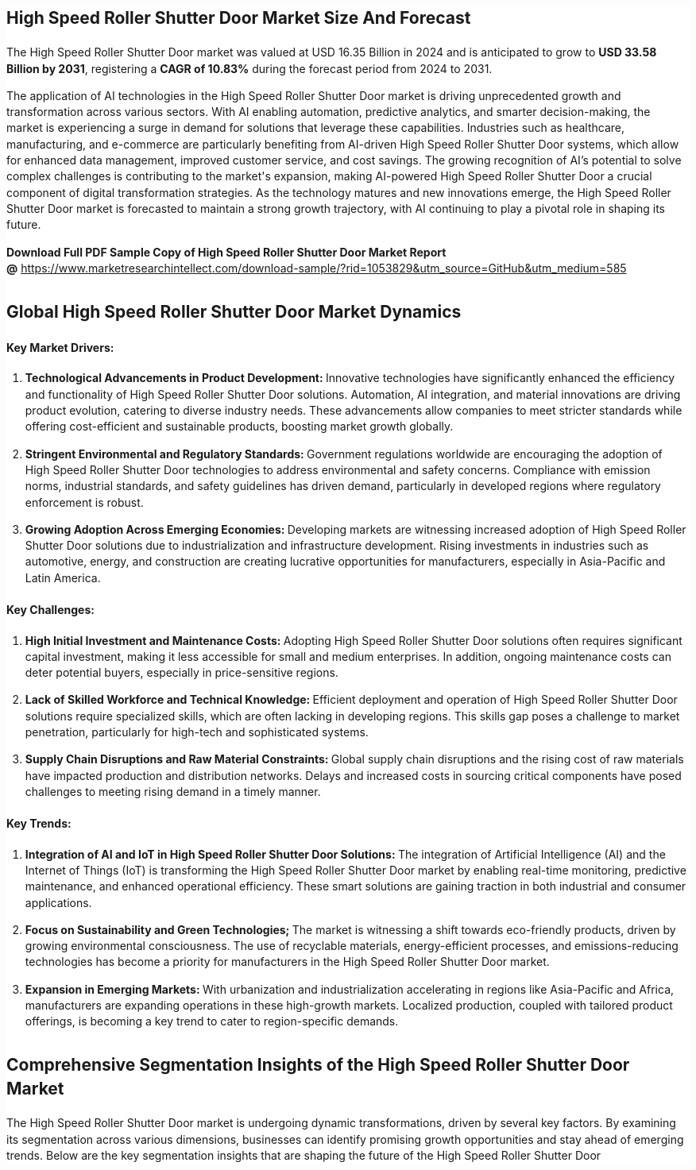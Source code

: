 <h2>High Speed Roller Shutter Door Market Size And Forecast</h2><p>The High Speed Roller Shutter Door market was valued at USD 16.35 Billion in 2024 and is anticipated to grow to <strong>USD 33.58 Billion by 2031</strong>, registering a <strong>CAGR of 10.83%</strong> during the forecast period from 2024 to 2031.</p><p>The application of AI technologies in the High Speed Roller Shutter Door market is driving unprecedented growth and transformation across various sectors. With AI enabling automation, predictive analytics, and smarter decision-making, the market is experiencing a surge in demand for solutions that leverage these capabilities. Industries such as healthcare, manufacturing, and e-commerce are particularly benefiting from AI-driven High Speed Roller Shutter Door systems, which allow for enhanced data management, improved customer service, and cost savings. The growing recognition of AI’s potential to solve complex challenges is contributing to the market's expansion, making AI-powered High Speed Roller Shutter Door a crucial component of digital transformation strategies. As the technology matures and new innovations emerge, the High Speed Roller Shutter Door market is forecasted to maintain a strong growth trajectory, with AI continuing to play a pivotal role in shaping its future.</p><p><strong>Download Full PDF Sample Copy of High Speed Roller Shutter Door Market Report @</strong>&nbsp;<a href="https://www.marketresearchintellect.com/download-sample/?rid=1053829&amp;utm_source=GitHub&amp;utm_medium=585">https://www.marketresearchintellect.com/download-sample/?rid=1053829&amp;utm_source=GitHub&amp;utm_medium=585</a></p><h2>Global High Speed Roller Shutter Door Market Dynamics</h2><h4><strong>Key Market Drivers:</strong></h4><ol><li><p><strong>Technological Advancements in Product Development:&nbsp;</strong>Innovative technologies have significantly enhanced the efficiency and functionality of High Speed Roller Shutter Door solutions. Automation, AI integration, and material innovations are driving product evolution, catering to diverse industry needs. These advancements allow companies to meet stricter standards while offering cost-efficient and sustainable products, boosting market growth globally.</p></li><li><p><strong>Stringent Environmental and Regulatory Standards:&nbsp;</strong>Government regulations worldwide are encouraging the adoption of High Speed Roller Shutter Door technologies to address environmental and safety concerns. Compliance with emission norms, industrial standards, and safety guidelines has driven demand, particularly in developed regions where regulatory enforcement is robust.</p></li><li><p><strong>Growing Adoption Across Emerging Economies:&nbsp;</strong>Developing markets are witnessing increased adoption of High Speed Roller Shutter Door solutions due to industrialization and infrastructure development. Rising investments in industries such as automotive, energy, and construction are creating lucrative opportunities for manufacturers, especially in Asia-Pacific and Latin America.</p></li></ol><h4><strong>Key Challenges:</strong></h4><ol><li><p><strong>High Initial Investment and Maintenance Costs:&nbsp;</strong>Adopting High Speed Roller Shutter Door solutions often requires significant capital investment, making it less accessible for small and medium enterprises. In addition, ongoing maintenance costs can deter potential buyers, especially in price-sensitive regions.</p></li><li><p><strong>Lack of Skilled Workforce and Technical Knowledge:&nbsp;</strong>Efficient deployment and operation of High Speed Roller Shutter Door solutions require specialized skills, which are often lacking in developing regions. This skills gap poses a challenge to market penetration, particularly for high-tech and sophisticated systems.</p></li><li><p><strong>Supply Chain Disruptions and Raw Material Constraints:&nbsp;</strong>Global supply chain disruptions and the rising cost of raw materials have impacted production and distribution networks. Delays and increased costs in sourcing critical components have posed challenges to meeting rising demand in a timely manner.</p></li></ol><h4><strong>Key Trends:</strong></h4><ol><li><p><strong>Integration of AI and IoT in High Speed Roller Shutter Door Solutions:&nbsp;</strong>The integration of Artificial Intelligence (AI) and the Internet of Things (IoT) is transforming the High Speed Roller Shutter Door market by enabling real-time monitoring, predictive maintenance, and enhanced operational efficiency. These smart solutions are gaining traction in both industrial and consumer applications.</p></li><li><p><strong>Focus on Sustainability and Green Technologies;&nbsp;</strong>The market is witnessing a shift towards eco-friendly products, driven by growing environmental consciousness. The use of recyclable materials, energy-efficient processes, and emissions-reducing technologies has become a priority for manufacturers in the High Speed Roller Shutter Door market.</p></li><li><p><strong>Expansion in Emerging Markets:&nbsp;</strong>With urbanization and industrialization accelerating in regions like Asia-Pacific and Africa, manufacturers are expanding operations in these high-growth markets. Localized production, coupled with tailored product offerings, is becoming a key trend to cater to region-specific demands.</p></li></ol><div class="article-main__content" data-test-id="publishing-text-block"><h2>Comprehensive Segmentation Insights of the High Speed Roller Shutter Door Market</h2><p>The High Speed Roller Shutter Door market is undergoing dynamic transformations, driven by several key factors. By examining its segmentation across various dimensions, businesses can identify promising growth opportunities and stay ahead of emerging trends. Below are the key segmentation insights that are shaping the future of the High Speed Roller Shutter Door